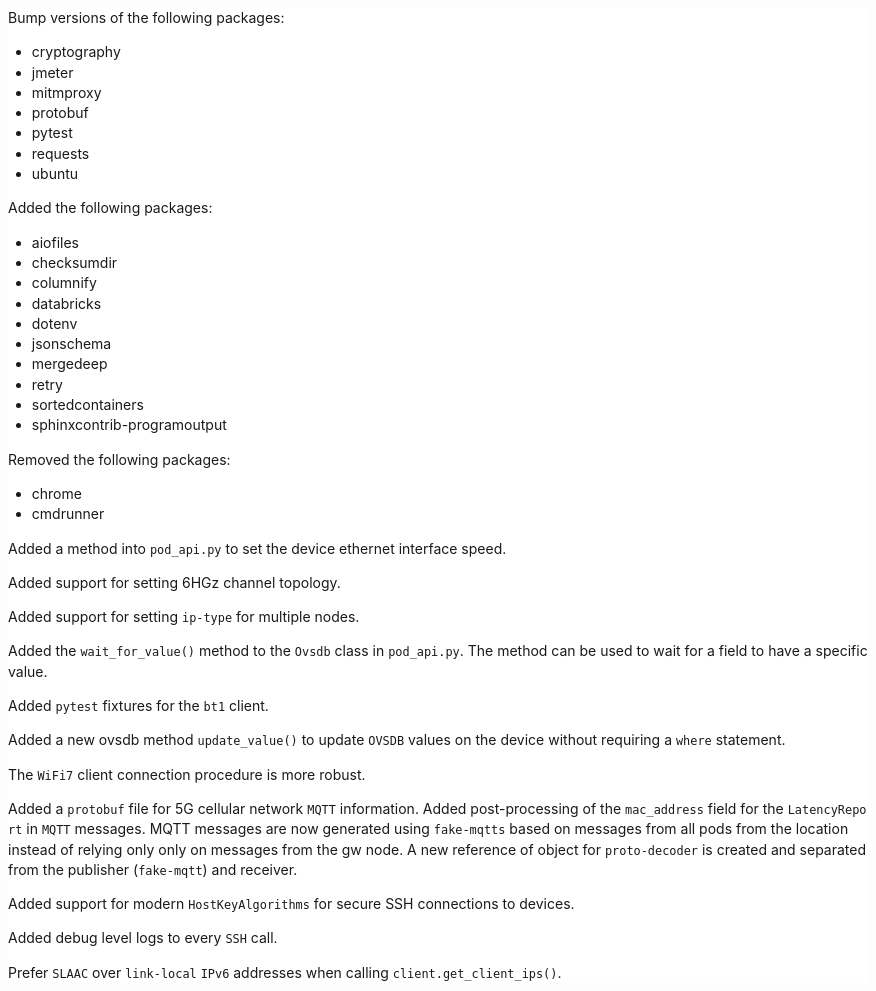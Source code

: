 Bump versions of the following packages:

- cryptography
- jmeter
- mitmproxy
- protobuf
- pytest
- requests
- ubuntu

Added the following packages:

- aiofiles
- checksumdir
- columnify
- databricks
- dotenv
- jsonschema
- mergedeep
- retry
- sortedcontainers
- sphinxcontrib-programoutput

Removed the following packages:

- chrome
- cmdrunner

Added a method into `pod_api.py` to set the device ethernet interface speed.

Added support for setting 6HGz channel topology.

Added support for setting `ip-type` for multiple nodes.

Added the `wait_for_value()` method to the `Ovsdb` class in `pod_api.py`. The method can be used to wait for a field to
have a specific value.

Added `pytest` fixtures for the `bt1` client.

Added a new ovsdb method `update_value()` to update `OVSDB` values on the device without requiring a `where` statement.

The `WiFi7` client connection procedure is more robust.

Added a `protobuf` file for 5G cellular network `MQTT` information. Added post-processing of the `mac_address` field for
the `LatencyReport` in `MQTT` messages. MQTT messages are now generated using `fake-mqtts` based on messages from all
pods from the location instead of relying only only on messages from the gw node. A new reference of object for
`proto-decoder` is created and separated from the publisher (`fake-mqtt`) and receiver.

Added support for modern `HostKeyAlgorithms` for secure SSH connections to devices.

Added debug level logs to every `SSH` call.

Prefer `SLAAC` over `link-local` `IPv6` addresses when calling `client.get_client_ips()`.
